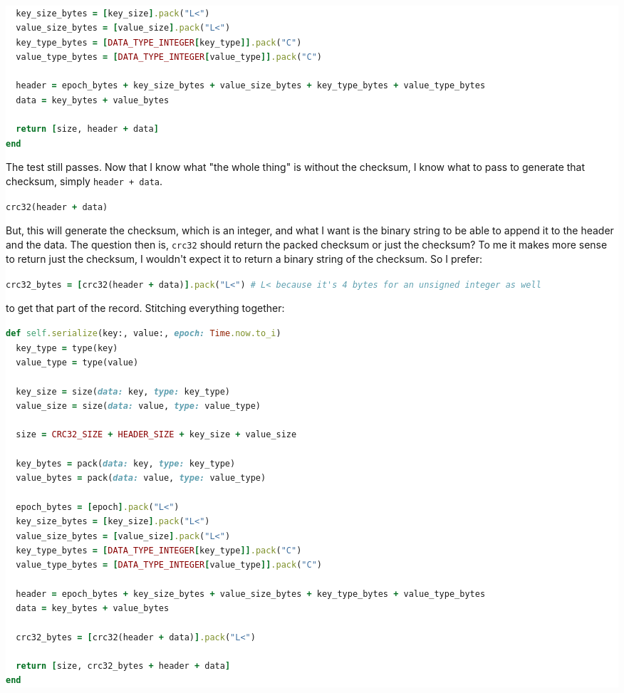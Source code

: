 ```rb
  key_size_bytes = [key_size].pack("L<")
  value_size_bytes = [value_size].pack("L<")
  key_type_bytes = [DATA_TYPE_INTEGER[key_type]].pack("C")
  value_type_bytes = [DATA_TYPE_INTEGER[value_type]].pack("C")

  header = epoch_bytes + key_size_bytes + value_size_bytes + key_type_bytes + value_type_bytes
  data = key_bytes + value_bytes

  return [size, header + data]
end
```

The test still passes. Now that I know what "the whole thing" is without the checksum, I know what to pass to generate that checksum, simply `header + data`.

```rb
crc32(header + data)
```

But, this will generate the checksum, which is an integer, and what I want is the binary string to be able to append it to the header and the data. The question then is, `crc32` should return the packed checksum or just the checksum? To me it makes more sense to return just the checksum, I wouldn't expect it to return a binary string of the checksum. So I prefer:

```rb
crc32_bytes = [crc32(header + data)].pack("L<") # L< because it's 4 bytes for an unsigned integer as well
```

to get that part of the record. Stitching everything together:

```rb
def self.serialize(key:, value:, epoch: Time.now.to_i)
  key_type = type(key)
  value_type = type(value)

  key_size = size(data: key, type: key_type)
  value_size = size(data: value, type: value_type)

  size = CRC32_SIZE + HEADER_SIZE + key_size + value_size

  key_bytes = pack(data: key, type: key_type)
  value_bytes = pack(data: value, type: value_type)

  epoch_bytes = [epoch].pack("L<")
  key_size_bytes = [key_size].pack("L<")
  value_size_bytes = [value_size].pack("L<")
  key_type_bytes = [DATA_TYPE_INTEGER[key_type]].pack("C")
  value_type_bytes = [DATA_TYPE_INTEGER[value_type]].pack("C")

  header = epoch_bytes + key_size_bytes + value_size_bytes + key_type_bytes + value_type_bytes
  data = key_bytes + value_bytes

  crc32_bytes = [crc32(header + data)].pack("L<")

  return [size, crc32_bytes + header + data]
end
```
